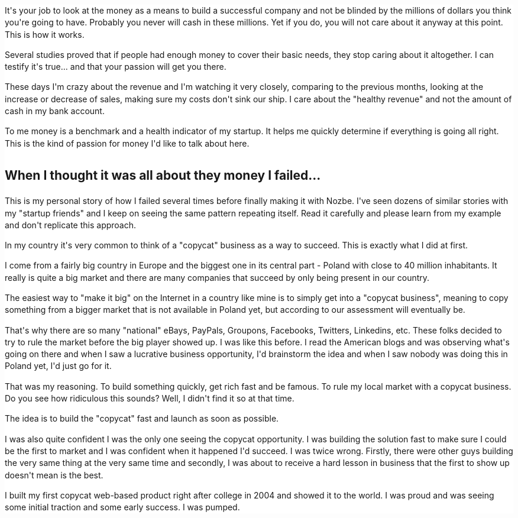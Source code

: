 It's your job to look at the money as a means to build a successful company and not be blinded by the millions of dollars you think you're going to have. Probably you never will cash in these millions. Yet if you do, you will not care about it anyway at this point. This is how it works.

Several studies proved that if people had enough money to cover their basic needs, they stop caring about it altogether. I can testify it's true... and that your passion will get you there.

These days I'm crazy about the revenue and I'm watching it very closely, comparing to the previous months, looking at the increase or decrease of sales, making sure my costs don't sink our ship. I care about the "healthy revenue" and not the amount of cash in my bank account.

To me money is a benchmark and a health indicator of my startup. It helps me quickly determine if everything is going all right. This is the kind of passion for money I'd like to talk about here.

## When I thought it was all about they money I failed...

This is my personal story of how I failed several times before finally making it with Nozbe. I've seen dozens of similar stories with my "startup friends" and I keep on seeing the same pattern repeating itself. Read it carefully and please learn from my example and don't replicate this approach.

In my country it's very common to think of a "copycat" business as a way to succeed. This is exactly what I did at first.

I come from a fairly big country in Europe and the biggest one in its central part - Poland with close to 40 million inhabitants. It really is quite a big market and there are many companies that succeed by only being present in our country.

The easiest way to "make it big" on the Internet in a country like mine is to simply get into a "copycat business", meaning to copy something from a bigger market that is not available in Poland yet, but according to our assessment will eventually be.

That's why there are so many "national" eBays, PayPals, Groupons, Facebooks, Twitters, Linkedins, etc. These folks decided to try to rule the market before the big player showed up. I was like this before. I read the American blogs and was observing what's going on there and when I saw a lucrative business opportunity, I'd brainstorm the idea and when I saw nobody was doing this in Poland yet, I'd just go for it.

That was my reasoning. To build something quickly, get rich fast and be famous. To rule my local market with a copycat business. Do you see how ridiculous this sounds? Well, I didn't find it so at that time.

The idea is to build the "copycat" fast and launch as soon as possible.

I was also quite confident I was the only one seeing the copycat opportunity. I was building the solution fast to make sure I could be the first to market and I was confident when it happened I'd succeed. I was twice wrong. Firstly, there were other guys building the very same thing at the very same time and secondly, I was about to receive a hard lesson in business that the first to show up doesn't mean is the best.

I built my first copycat web-based product right after college in 2004 and showed it to the world. I was proud and was seeing some initial traction and some early success. I was pumped.
